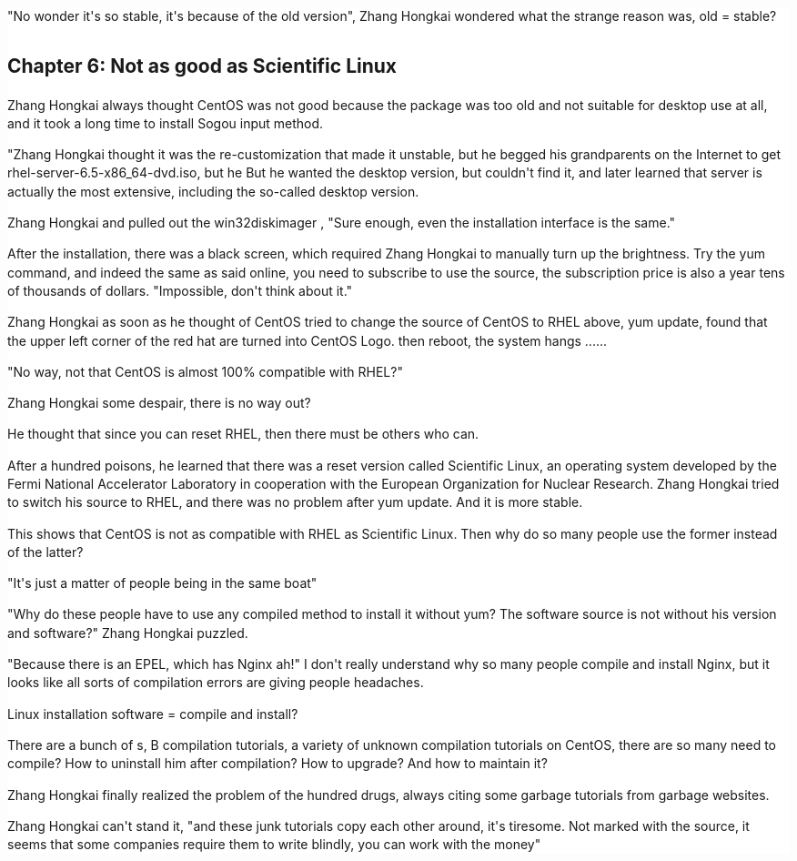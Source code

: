 "No wonder it's so stable, it's because of the old version", Zhang Hongkai wondered what the strange reason was, old = stable?

## Chapter 6: Not as good as Scientific Linux

Zhang Hongkai always thought CentOS was not good because the package was too old and not suitable for desktop use at all, and it took a long time to install Sogou input method.

"Zhang Hongkai thought it was the re-customization that made it unstable, but he begged his grandparents on the Internet to get rhel-server-6.5-x86_64-dvd.iso, but he But he wanted the desktop version, but couldn't find it, and later learned that server is actually the most extensive, including the so-called desktop version.

Zhang Hongkai and pulled out the win32diskimager , "Sure enough, even the installation interface is the same."

After the installation, there was a black screen, which required Zhang Hongkai to manually turn up the brightness. Try the yum command, and indeed the same as said online, you need to subscribe to use the source, the subscription price is also a year tens of thousands of dollars. "Impossible, don't think about it."

Zhang Hongkai as soon as he thought of CentOS tried to change the source of CentOS to RHEL above, yum update, found that the upper left corner of the red hat are turned into CentOS Logo. then reboot, the system hangs ......

"No way, not that CentOS is almost 100% compatible with RHEL?"

Zhang Hongkai some despair, there is no way out?

He thought that since you can reset RHEL, then there must be others who can.

After a hundred poisons, he learned that there was a reset version called Scientific Linux, an operating system developed by the Fermi National Accelerator Laboratory in cooperation with the European Organization for Nuclear Research. Zhang Hongkai tried to switch his source to RHEL, and there was no problem after yum update. And it is more stable.

This shows that CentOS is not as compatible with RHEL as Scientific Linux. Then why do so many people use the former instead of the latter?

"It's just a matter of people being in the same boat"

"Why do these people have to use any compiled method to install it without yum? The software source is not without his version and software?" Zhang Hongkai puzzled.

"Because there is an EPEL, which has Nginx ah!" I don't really understand why so many people compile and install Nginx, but it looks like all sorts of compilation errors are giving people headaches.

Linux installation software = compile and install?

There are a bunch of s, B compilation tutorials, a variety of unknown compilation tutorials on CentOS, there are so many need to compile? How to uninstall him after compilation? How to upgrade? And how to maintain it?

Zhang Hongkai finally realized the problem of the hundred drugs, always citing some garbage tutorials from garbage websites.

Zhang Hongkai can't stand it, "and these junk tutorials copy each other around, it's tiresome. Not marked with the source, it seems that some companies require them to write blindly, you can work with the money"

